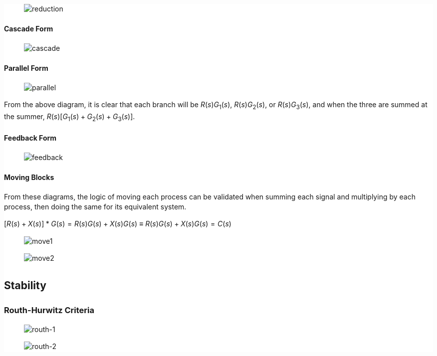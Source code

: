 <figure>
  <img src="/assets/img/study-guides/control-systems/reduction.png" alt="reduction" />
</figure>

#### Cascade Form

<figure>
  <img src="/assets/img/study-guides/control-systems/cascade.png" alt="cascade" />
</figure>

#### Parallel Form

<figure>
  <img src="/assets/img/study-guides/control-systems/parallel.png" alt="parallel" />
</figure>

From the above diagram, it is clear that each branch will be $R(s)G_1(s)$, $R(s)G_2(s)$, or $R(s)G_3(s)$, and when the three are summed at the summer, $R(s)[G_1(s) + G_2(s) + G_3(s)]$.

#### Feedback Form

<figure>
  <img src="/assets/img/study-guides/control-systems/feedback.png" alt="feedback" />
</figure>

#### Moving Blocks

From these diagrams, the logic of moving each process can be validated when summing each signal and multiplying by each process, then doing the same for its equivalent system.

$[R(s) + X(s)] * G(s) = R(s)G(s) + X(s)G(s)$  $\equiv$
$R(s)G(s) + X(s)G(s) = C(s)$

<figure>
  <img src="/assets/img/study-guides/control-systems/move1.png" alt="move1" />
</figure>

<figure>
  <img src="/assets/img/study-guides/control-systems/move2.png" alt="move2" />
</figure>

## Stability

### Routh-Hurwitz Criteria

<figure>
  <img src="/assets/img/study-guides/control-systems/routh-1.png" alt="routh-1" />
</figure>

<figure>
  <img src="/assets/img/study-guides/control-systems/routh-2.png" alt="routh-2" />
</figure>
